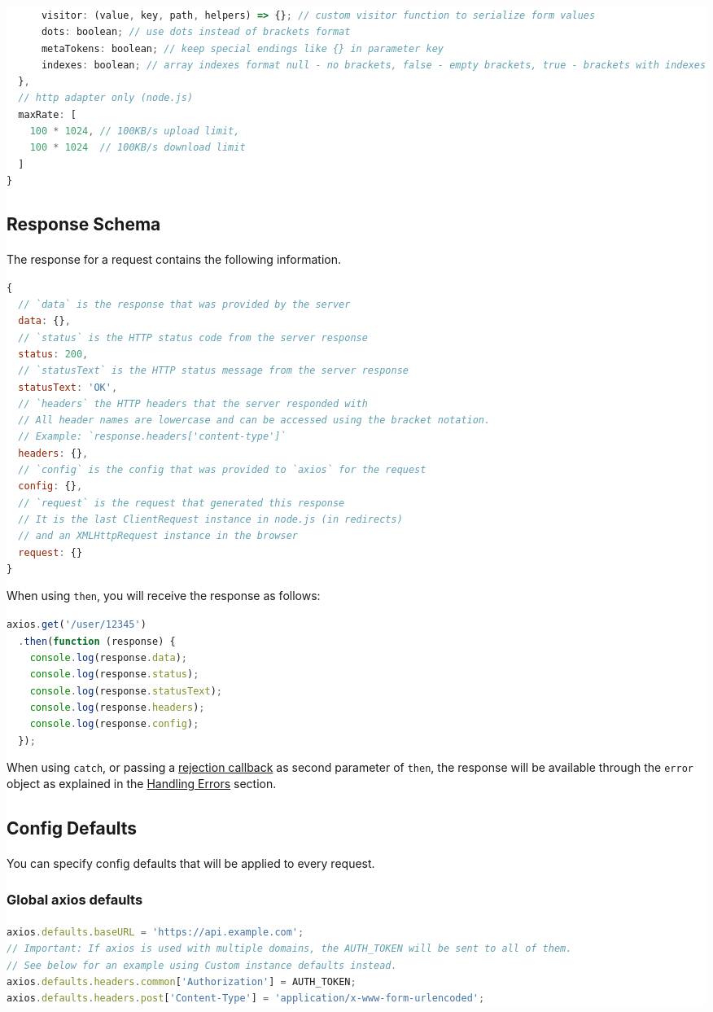 ```js
      visitor: (value, key, path, helpers) => {}; // custom visitor function to serialize form values
      dots: boolean; // use dots instead of brackets format
      metaTokens: boolean; // keep special endings like {} in parameter key
      indexes: boolean; // array indexes format null - no brackets, false - empty brackets, true - brackets with indexes
  },
  // http adapter only (node.js)
  maxRate: [
    100 * 1024, // 100KB/s upload limit,
    100 * 1024  // 100KB/s download limit
  ]
}
```
## Response Schema
The response for a request contains the following information.
```js
{
  // `data` is the response that was provided by the server
  data: {},
  // `status` is the HTTP status code from the server response
  status: 200,
  // `statusText` is the HTTP status message from the server response
  statusText: 'OK',
  // `headers` the HTTP headers that the server responded with
  // All header names are lowercase and can be accessed using the bracket notation.
  // Example: `response.headers['content-type']`
  headers: {},
  // `config` is the config that was provided to `axios` for the request
  config: {},
  // `request` is the request that generated this response
  // It is the last ClientRequest instance in node.js (in redirects)
  // and an XMLHttpRequest instance in the browser
  request: {}
}
```
When using `then`, you will receive the response as follows:
```js
axios.get('/user/12345')
  .then(function (response) {
    console.log(response.data);
    console.log(response.status);
    console.log(response.statusText);
    console.log(response.headers);
    console.log(response.config);
  });
```
When using `catch`, or passing a [rejection callback](https://developer.mozilla.org/en-US/docs/Web/JavaScript/Reference/Global_Objects/Promise/then) as second parameter of `then`, the response will be available through the `error` object as explained in the [Handling Errors](#handling-errors) section.
## Config Defaults
You can specify config defaults that will be applied to every request.
### Global axios defaults
```js
axios.defaults.baseURL = 'https://api.example.com';
// Important: If axios is used with multiple domains, the AUTH_TOKEN will be sent to all of them.
// See below for an example using Custom instance defaults instead.
axios.defaults.headers.common['Authorization'] = AUTH_TOKEN;
axios.defaults.headers.post['Content-Type'] = 'application/x-www-form-urlencoded';
```